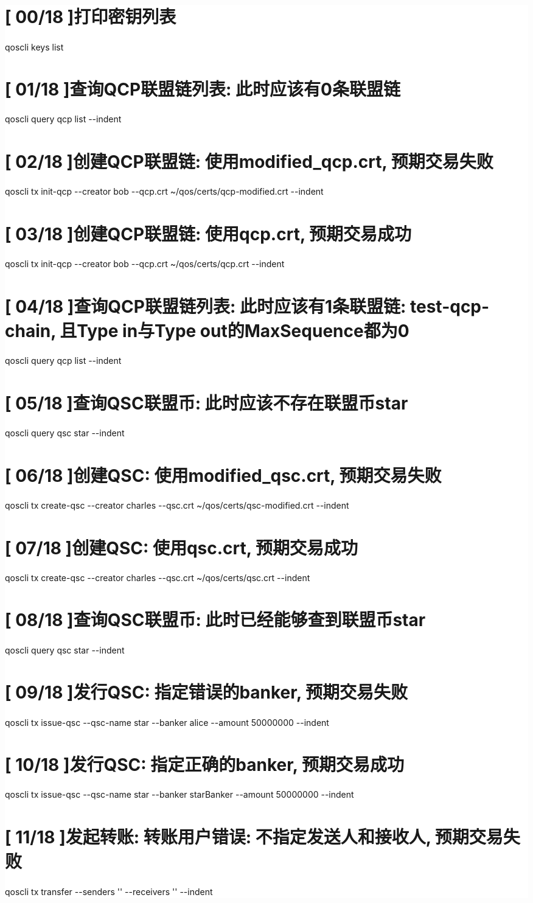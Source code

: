 
# [ 00/18 ]打印密钥列表
qoscli keys list

# [ 01/18 ]查询QCP联盟链列表: 此时应该有0条联盟链
qoscli query qcp list --indent

# [ 02/18 ]创建QCP联盟链: 使用modified_qcp.crt, 预期交易失败
qoscli tx init-qcp --creator bob --qcp.crt ~/qos/certs/qcp-modified.crt --indent

# [ 03/18 ]创建QCP联盟链: 使用qcp.crt, 预期交易成功
qoscli tx init-qcp --creator bob --qcp.crt ~/qos/certs/qcp.crt --indent

# [ 04/18 ]查询QCP联盟链列表: 此时应该有1条联盟链: test-qcp-chain, 且Type in与Type out的MaxSequence都为0
qoscli query qcp list --indent

# [ 05/18 ]查询QSC联盟币: 此时应该不存在联盟币star
qoscli query qsc star --indent

# [ 06/18 ]创建QSC: 使用modified_qsc.crt, 预期交易失败
qoscli tx create-qsc --creator charles --qsc.crt ~/qos/certs/qsc-modified.crt --indent

# [ 07/18 ]创建QSC: 使用qsc.crt, 预期交易成功
qoscli tx create-qsc --creator charles --qsc.crt ~/qos/certs/qsc.crt --indent

# [ 08/18 ]查询QSC联盟币: 此时已经能够查到联盟币star
qoscli query qsc star --indent

# [ 09/18 ]发行QSC: 指定错误的banker, 预期交易失败
qoscli tx issue-qsc --qsc-name star --banker alice --amount 50000000 --indent

# [ 10/18 ]发行QSC: 指定正确的banker, 预期交易成功
qoscli tx issue-qsc --qsc-name star --banker starBanker --amount 50000000 --indent

# [ 11/18 ]发起转账: 转账用户错误: 不指定发送人和接收人, 预期交易失败
qoscli tx transfer --senders '' --receivers '' --indent
